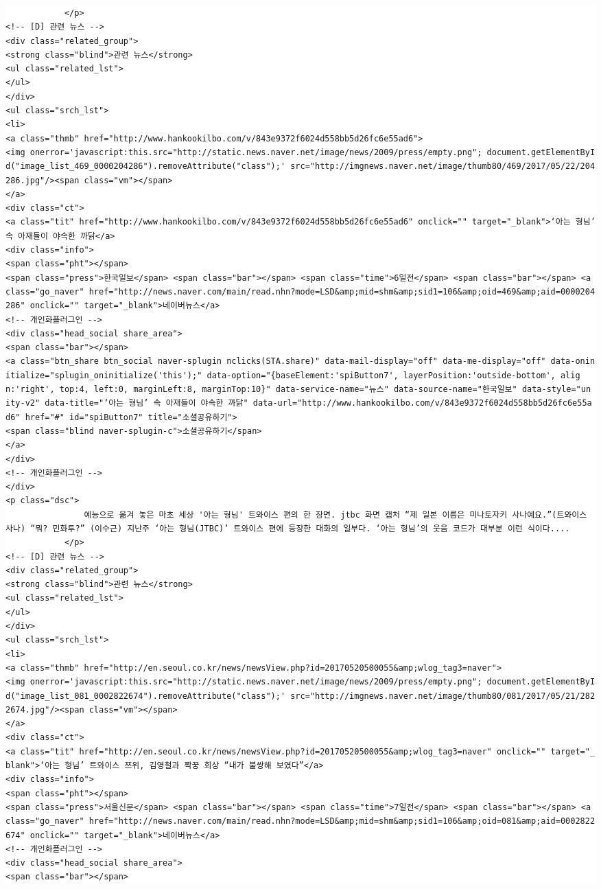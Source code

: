     			</p>
    <!-- [D] 관련 뉴스 -->
    <div class="related_group">
    <strong class="blind">관련 뉴스</strong>
    <ul class="related_lst">
    </ul>
    </div>
    <ul class="srch_lst">
    <li>
    <a class="thmb" href="http://www.hankookilbo.com/v/843e9372f6024d558bb5d26fc6e55ad6">
    <img onerror='javascript:this.src="http://static.news.naver.net/image/news/2009/press/empty.png"; document.getElementById("image_list_469_0000204286").removeAttribute("class");' src="http://imgnews.naver.net/image/thumb80/469/2017/05/22/204286.jpg"/><span class="vm"></span>
    </a>
    <div class="ct">
    <a class="tit" href="http://www.hankookilbo.com/v/843e9372f6024d558bb5d26fc6e55ad6" onclick="" target="_blank">‘아는 형님’ 속 아재들이 야속한 까닭</a>
    <div class="info">
    <span class="pht"></span>
    <span class="press">한국일보</span> <span class="bar"></span> <span class="time">6일전</span> <span class="bar"></span> <a class="go_naver" href="http://news.naver.com/main/read.nhn?mode=LSD&amp;mid=shm&amp;sid1=106&amp;oid=469&amp;aid=0000204286" onclick="" target="_blank">네이버뉴스</a>
    <!-- 개인화플러그인 -->
    <div class="head_social share_area">
    <span class="bar"></span>
    <a class="btn_share btn_social naver-splugin nclicks(STA.share)" data-mail-display="off" data-me-display="off" data-oninitialize="splugin_oninitialize('this');" data-option="{baseElement:'spiButton7', layerPosition:'outside-bottom', align:'right', top:4, left:0, marginLeft:8, marginTop:10}" data-service-name="뉴스" data-source-name="한국일보" data-style="unity-v2" data-title="‘아는 형님’ 속 아재들이 야속한 까닭" data-url="http://www.hankookilbo.com/v/843e9372f6024d558bb5d26fc6e55ad6" href="#" id="spiButton7" title="소셜공유하기">
    <span class="blind naver-splugin-c">소셜공유하기</span>
    </a>
    </div>
    <!-- 개인화플러그인 -->
    </div>
    <p class="dsc">
    				예능으로 옮겨 놓은 마초 세상 '아는 형님' 트와이스 편의 한 장면. jtbc 화면 캡처 “제 일본 이름은 미나토자키 사나예요.”(트와이스 사나) “뭐? 민화투?” (이수근) 지난주 ‘아는 형님(JTBC)’ 트와이스 편에 등장한 대화의 일부다. ‘아는 형님’의 웃음 코드가 대부분 이런 식이다.... 
    			</p>
    <!-- [D] 관련 뉴스 -->
    <div class="related_group">
    <strong class="blind">관련 뉴스</strong>
    <ul class="related_lst">
    </ul>
    </div>
    <ul class="srch_lst">
    <li>
    <a class="thmb" href="http://en.seoul.co.kr/news/newsView.php?id=20170520500055&amp;wlog_tag3=naver">
    <img onerror='javascript:this.src="http://static.news.naver.net/image/news/2009/press/empty.png"; document.getElementById("image_list_081_0002822674").removeAttribute("class");' src="http://imgnews.naver.net/image/thumb80/081/2017/05/21/2822674.jpg"/><span class="vm"></span>
    </a>
    <div class="ct">
    <a class="tit" href="http://en.seoul.co.kr/news/newsView.php?id=20170520500055&amp;wlog_tag3=naver" onclick="" target="_blank">‘아는 형님’ 트와이스 쯔위, 김영철과 짝꿍 회상 “내가 불쌍해 보였다”</a>
    <div class="info">
    <span class="pht"></span>
    <span class="press">서울신문</span> <span class="bar"></span> <span class="time">7일전</span> <span class="bar"></span> <a class="go_naver" href="http://news.naver.com/main/read.nhn?mode=LSD&amp;mid=shm&amp;sid1=106&amp;oid=081&amp;aid=0002822674" onclick="" target="_blank">네이버뉴스</a>
    <!-- 개인화플러그인 -->
    <div class="head_social share_area">
    <span class="bar"></span>